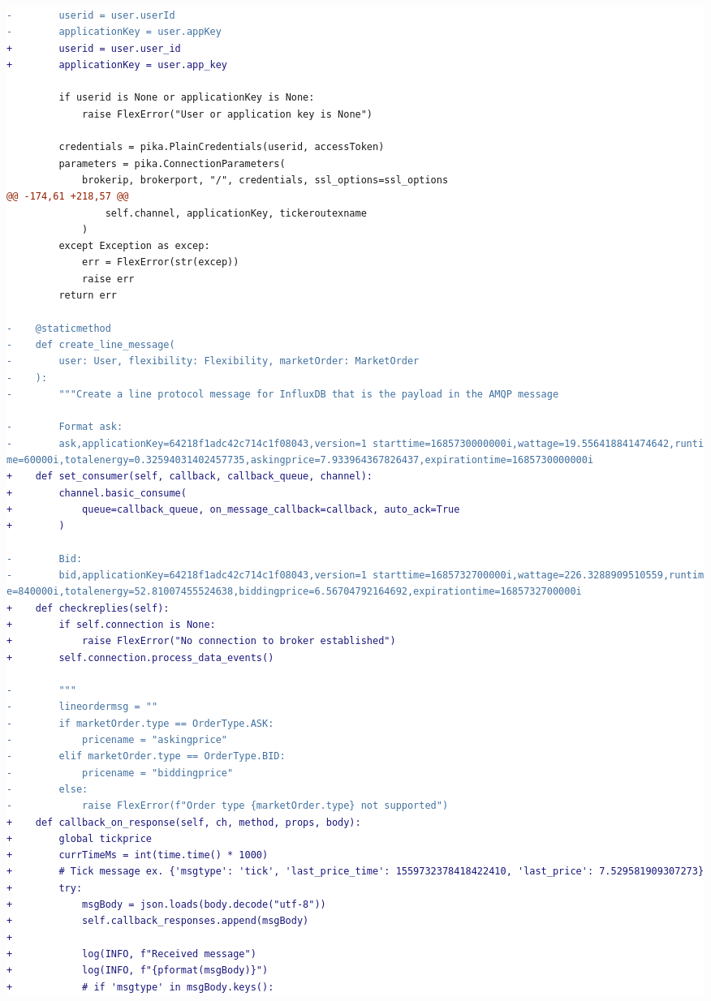 ```diff
-        userid = user.userId
-        applicationKey = user.appKey
+        userid = user.user_id
+        applicationKey = user.app_key
 
         if userid is None or applicationKey is None:
             raise FlexError("User or application key is None")
 
         credentials = pika.PlainCredentials(userid, accessToken)
         parameters = pika.ConnectionParameters(
             brokerip, brokerport, "/", credentials, ssl_options=ssl_options
@@ -174,61 +218,57 @@
                 self.channel, applicationKey, tickeroutexname
             )
         except Exception as excep:
             err = FlexError(str(excep))
             raise err
         return err
 
-    @staticmethod
-    def create_line_message(
-        user: User, flexibility: Flexibility, marketOrder: MarketOrder
-    ):
-        """Create a line protocol message for InfluxDB that is the payload in the AMQP message
 
-        Format ask:
-        ask,applicationKey=64218f1adc42c714c1f08043,version=1 starttime=1685730000000i,wattage=19.556418841474642,runtime=60000i,totalenergy=0.32594031402457735,askingprice=7.933964367826437,expirationtime=1685730000000i
+    def set_consumer(self, callback, callback_queue, channel):
+        channel.basic_consume(
+            queue=callback_queue, on_message_callback=callback, auto_ack=True
+        )
 
-        Bid:
-        bid,applicationKey=64218f1adc42c714c1f08043,version=1 starttime=1685732700000i,wattage=226.3288909510559,runtime=840000i,totalenergy=52.81007455524638,biddingprice=6.56704792164692,expirationtime=1685732700000i
+    def checkreplies(self):
+        if self.connection is None:
+            raise FlexError("No connection to broker established")
+        self.connection.process_data_events()
 
-        """
-        lineordermsg = ""
-        if marketOrder.type == OrderType.ASK:
-            pricename = "askingprice"
-        elif marketOrder.type == OrderType.BID:
-            pricename = "biddingprice"
-        else:
-            raise FlexError(f"Order type {marketOrder.type} not supported")
+    def callback_on_response(self, ch, method, props, body):
+        global tickprice
+        currTimeMs = int(time.time() * 1000)
+        # Tick message ex. {'msgtype': 'tick', 'last_price_time': 1559732378418422410, 'last_price': 7.529581909307273}
+        try:
+            msgBody = json.loads(body.decode("utf-8"))
+            self.callback_responses.append(msgBody)
+
+            log(INFO, f"Received message")
+            log(INFO, f"{pformat(msgBody)}")
+            # if 'msgtype' in msgBody.keys():
```
